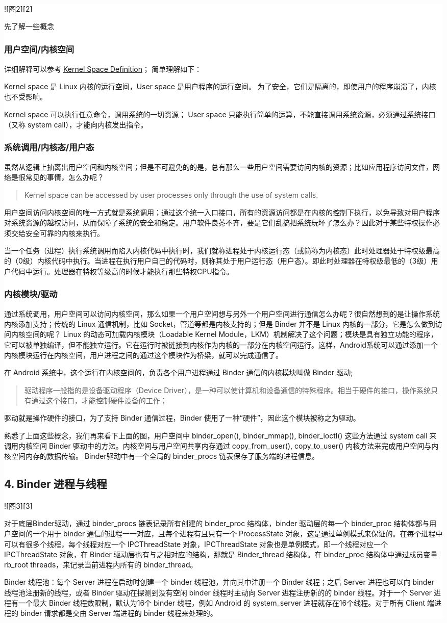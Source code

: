 ![图2][2]

先了解一些概念

### 用户空间/内核空间

详细解释可以参考 [Kernel Space Definition](http://www.linfo.org/kernel_space.html)； 简单理解如下：

Kernel space 是 Linux 内核的运行空间，User space 是用户程序的运行空间。 为了安全，它们是隔离的，即使用户的程序崩溃了，内核也不受影响。

Kernel space 可以执行任意命令，调用系统的一切资源； User space 只能执行简单的运算，不能直接调用系统资源，必须通过系统接口（又称 system call），才能向内核发出指令。

### 系统调用/内核态/用户态

虽然从逻辑上抽离出用户空间和内核空间；但是不可避免的的是，总有那么一些用户空间需要访问内核的资源；比如应用程序访问文件，网络是很常见的事情，怎么办呢？

> Kernel space can be accessed by user processes only through the use of system calls.

用户空间访问内核空间的唯一方式就是系统调用；通过这个统一入口接口，所有的资源访问都是在内核的控制下执行，以免导致对用户程序对系统资源的越权访问，从而保障了系统的安全和稳定。用户软件良莠不齐，要是它们乱搞把系统玩坏了怎么办？因此对于某些特权操作必须交给安全可靠的内核来执行。

当一个任务（进程）执行系统调用而陷入内核代码中执行时，我们就称进程处于内核运行态（或简称为内核态）此时处理器处于特权级最高的（0级）内核代码中执行。当进程在执行用户自己的代码时，则称其处于用户运行态（用户态）。即此时处理器在特权级最低的（3级）用户代码中运行。处理器在特权等级高的时候才能执行那些特权CPU指令。

### 内核模块/驱动

通过系统调用，用户空间可以访问内核空间，那么如果一个用户空间想与另外一个用户空间进行通信怎么办呢？很自然想到的是让操作系统内核添加支持；传统的 Linux 通信机制，比如 Socket，管道等都是内核支持的；但是 Binder 并不是 Linux 内核的一部分，它是怎么做到访问内核空间的呢？ Linux 的动态可加载内核模块（Loadable Kernel Module，LKM）机制解决了这个问题；模块是具有独立功能的程序，它可以被单独编译，但不能独立运行。它在运行时被链接到内核作为内核的一部分在内核空间运行。这样，Android系统可以通过添加一个内核模块运行在内核空间，用户进程之间的通过这个模块作为桥梁，就可以完成通信了。

在 Android 系统中，这个运行在内核空间的，负责各个用户进程通过 Binder 通信的内核模块叫做 Binder 驱动;

> 驱动程序一般指的是设备驱动程序（Device Driver），是一种可以使计算机和设备通信的特殊程序。相当于硬件的接口，操作系统只有通过这个接口，才能控制硬件设备的工作；

驱动就是操作硬件的接口，为了支持 Binder 通信过程，Binder 使用了一种“硬件”，因此这个模块被称之为驱动。


熟悉了上面这些概念，我们再来看下上面的图，用户空间中 binder_open(), binder_mmap(), binder_ioctl() 这些方法通过 system call 来调用内核空间 Binder 驱动中的方法。内核空间与用户空间共享内存通过 copy_from_user(), copy_to_user() 内核方法来完成用户空间与内核空间内存的数据传输。 Binder驱动中有一个全局的 binder_procs 链表保存了服务端的进程信息。

## 4. Binder 进程与线程

![图3][3]

对于底层Binder驱动，通过 binder_procs 链表记录所有创建的 binder_proc 结构体，binder 驱动层的每一个 binder_proc 结构体都与用户空间的一个用于 binder 通信的进程一一对应，且每个进程有且只有一个 ProcessState 对象，这是通过单例模式来保证的。在每个进程中可以有很多个线程，每个线程对应一个 IPCThreadState 对象，IPCThreadState 对象也是单例模式，即一个线程对应一个 IPCThreadState 对象，在 Binder 驱动层也有与之相对应的结构，那就是 Binder_thread 结构体。在 binder_proc 结构体中通过成员变量 rb_root threads，来记录当前进程内所有的 binder_thread。

Binder 线程池：每个 Server 进程在启动时创建一个 binder 线程池，并向其中注册一个 Binder 线程；之后 Server 进程也可以向 binder 线程池注册新的线程，或者 Binder 驱动在探测到没有空闲 binder 线程时主动向 Server 进程注册新的的 binder 线程。对于一个 Server 进程有一个最大 Binder 线程数限制，默认为16个 binder 线程，例如 Android 的 system_server 进程就存在16个线程。对于所有 Client 端进程的 binder 请求都是交由 Server 端进程的 binder 线程来处理的。
